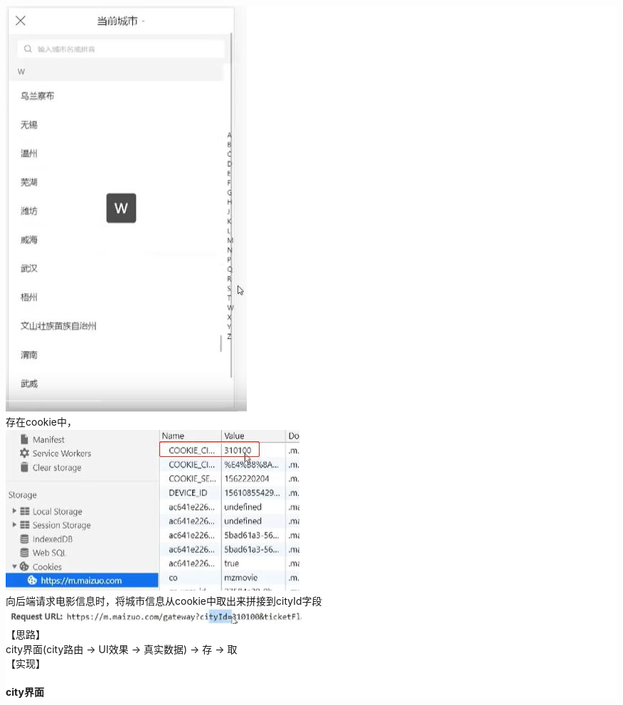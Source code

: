 ![](笔记_files/94.jpg)  
存在cookie中，  
![](笔记_files/96.jpg)  
向后端请求电影信息时，将城市信息从cookie中取出来拼接到cityId字段  
![](笔记_files/95.jpg)  
【思路】  
city界面(city路由 -> UI效果 -> 真实数据) -> 存 -> 取  
【实现】  
#### city界面  